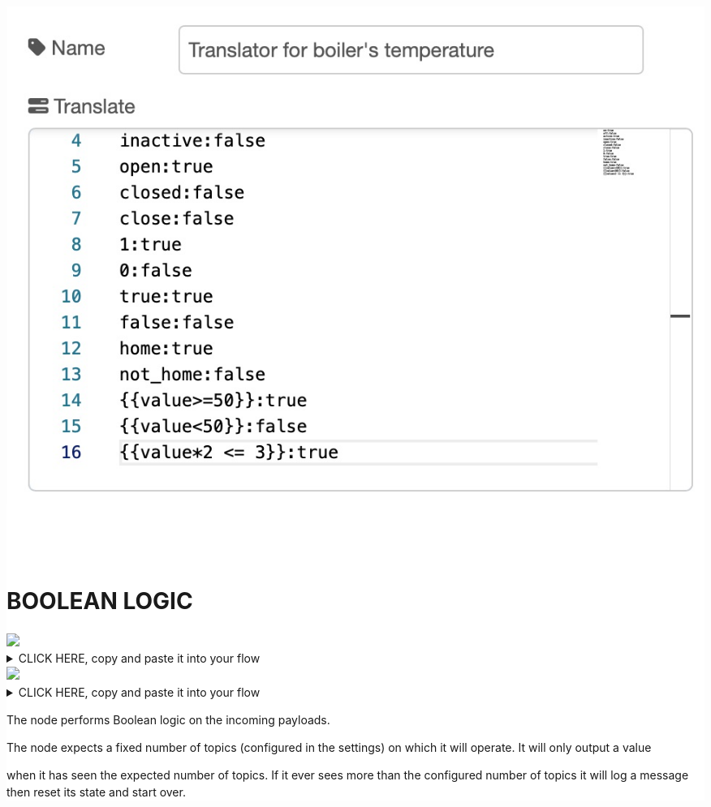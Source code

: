 ![alt text](image.png)


<br/>
<br/>

# BOOLEAN LOGIC

<img src='https://raw.githubusercontent.com/Supergiovane/node-red-contrib-boolean-logic-ultimate/master/img/bl1.png' width='60%'>

<details><summary>CLICK HERE, copy and paste it into your flow</summary></details>

<img src='https://raw.githubusercontent.com/Supergiovane/node-red-contrib-boolean-logic-ultimate/master/img/bl2.png' width='60%'>

<details><summary>CLICK HERE, copy and paste it into your flow</summary></details>

The node performs Boolean logic on the incoming payloads.<br/>

The node expects a fixed number of topics (configured in the settings) on which it will operate. It will only output a value 

when it has seen the expected number of topics. If it ever sees more than the configured number of topics it will log a message then reset its state and start over.<br/>
